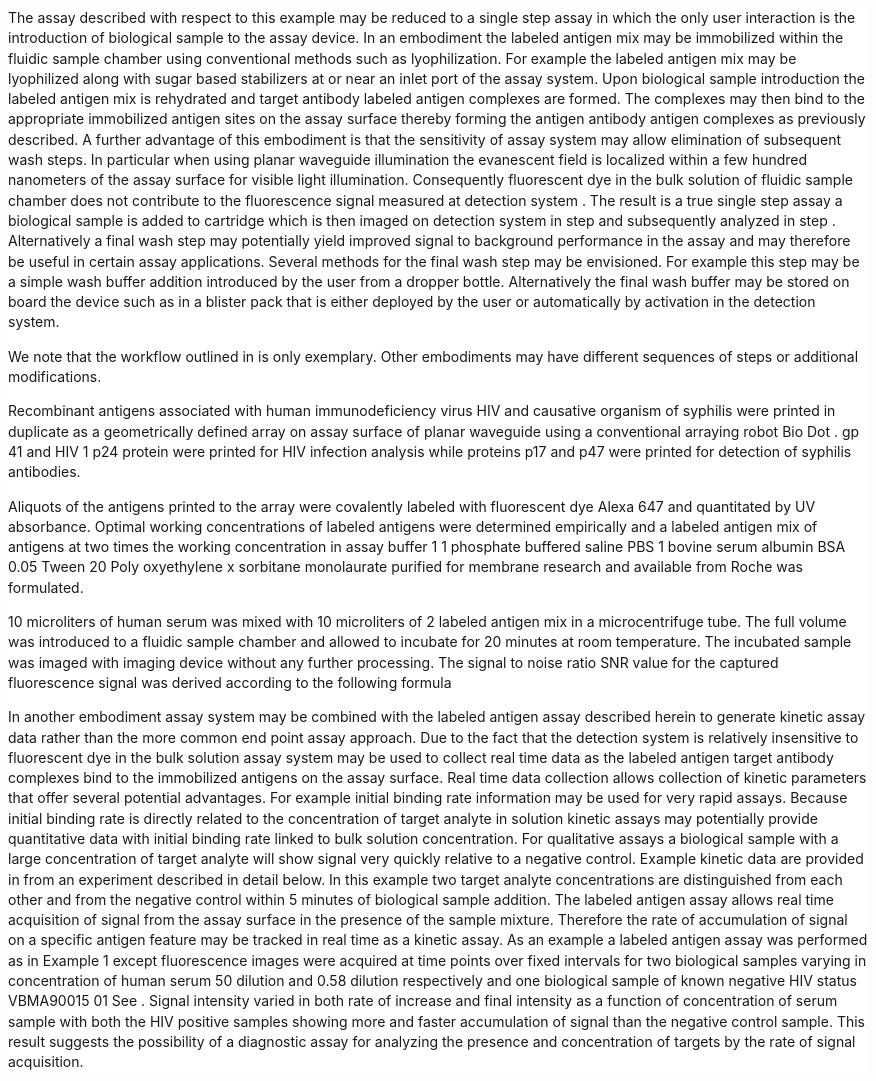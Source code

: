 The assay described with respect to this example may be reduced to a single step assay in which the only user interaction is the introduction of biological sample to the assay device. In an embodiment the labeled antigen mix may be immobilized within the fluidic sample chamber using conventional methods such as lyophilization. For example the labeled antigen mix may be lyophilized along with sugar based stabilizers at or near an inlet port of the assay system. Upon biological sample introduction the labeled antigen mix is rehydrated and target antibody labeled antigen complexes are formed. The complexes may then bind to the appropriate immobilized antigen sites on the assay surface thereby forming the antigen antibody antigen complexes as previously described. A further advantage of this embodiment is that the sensitivity of assay system may allow elimination of subsequent wash steps. In particular when using planar waveguide illumination the evanescent field is localized within a few hundred nanometers of the assay surface for visible light illumination. Consequently fluorescent dye in the bulk solution of fluidic sample chamber does not contribute to the fluorescence signal measured at detection system . The result is a true single step assay a biological sample is added to cartridge which is then imaged on detection system in step and subsequently analyzed in step . Alternatively a final wash step may potentially yield improved signal to background performance in the assay and may therefore be useful in certain assay applications. Several methods for the final wash step may be envisioned. For example this step may be a simple wash buffer addition introduced by the user from a dropper bottle. Alternatively the final wash buffer may be stored on board the device such as in a blister pack that is either deployed by the user or automatically by activation in the detection system.

We note that the workflow outlined in is only exemplary. Other embodiments may have different sequences of steps or additional modifications.

Recombinant antigens associated with human immunodeficiency virus HIV and causative organism of syphilis were printed in duplicate as a geometrically defined array on assay surface of planar waveguide using a conventional arraying robot Bio Dot . gp 41 and HIV 1 p24 protein were printed for HIV infection analysis while proteins p17 and p47 were printed for detection of syphilis antibodies.

Aliquots of the antigens printed to the array were covalently labeled with fluorescent dye Alexa 647 and quantitated by UV absorbance. Optimal working concentrations of labeled antigens were determined empirically and a labeled antigen mix of antigens at two times the working concentration in assay buffer 1 1 phosphate buffered saline PBS 1 bovine serum albumin BSA 0.05 Tween 20 Poly oxyethylene x sorbitane monolaurate purified for membrane research and available from Roche was formulated.

10 microliters of human serum was mixed with 10 microliters of 2 labeled antigen mix in a microcentrifuge tube. The full volume was introduced to a fluidic sample chamber and allowed to incubate for 20 minutes at room temperature. The incubated sample was imaged with imaging device without any further processing. The signal to noise ratio SNR value for the captured fluorescence signal was derived according to the following formula 

In another embodiment assay system may be combined with the labeled antigen assay described herein to generate kinetic assay data rather than the more common end point assay approach. Due to the fact that the detection system is relatively insensitive to fluorescent dye in the bulk solution assay system may be used to collect real time data as the labeled antigen target antibody complexes bind to the immobilized antigens on the assay surface. Real time data collection allows collection of kinetic parameters that offer several potential advantages. For example initial binding rate information may be used for very rapid assays. Because initial binding rate is directly related to the concentration of target analyte in solution kinetic assays may potentially provide quantitative data with initial binding rate linked to bulk solution concentration. For qualitative assays a biological sample with a large concentration of target analyte will show signal very quickly relative to a negative control. Example kinetic data are provided in from an experiment described in detail below. In this example two target analyte concentrations are distinguished from each other and from the negative control within 5 minutes of biological sample addition. The labeled antigen assay allows real time acquisition of signal from the assay surface in the presence of the sample mixture. Therefore the rate of accumulation of signal on a specific antigen feature may be tracked in real time as a kinetic assay. As an example a labeled antigen assay was performed as in Example 1 except fluorescence images were acquired at time points over fixed intervals for two biological samples varying in concentration of human serum 50 dilution and 0.58 dilution respectively and one biological sample of known negative HIV status VBMA90015 01 See . Signal intensity varied in both rate of increase and final intensity as a function of concentration of serum sample with both the HIV positive samples showing more and faster accumulation of signal than the negative control sample. This result suggests the possibility of a diagnostic assay for analyzing the presence and concentration of targets by the rate of signal acquisition.
